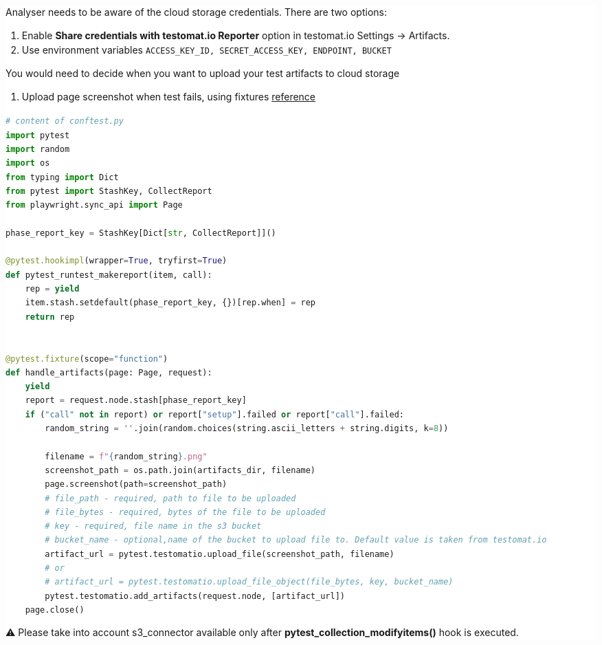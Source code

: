 Analyser needs to be aware of the cloud storage credentials.
There are two options:
1. Enable **Share credentials with testomat.io Reporter** option in testomat.io Settings -> Artifacts.
2. Use environment variables   `ACCESS_KEY_ID, SECRET_ACCESS_KEY, ENDPOINT, BUCKET`

You would need to decide when you want to upload your test artifacts to cloud storage

1) Upload page screenshot when test fails, using fixtures [reference](https://docs.pytest.org/en/latest/example/simple.html#making-test-result-information-available-in-fixtures)

```python
# content of conftest.py
import pytest
import random
import os
from typing import Dict
from pytest import StashKey, CollectReport
from playwright.sync_api import Page

phase_report_key = StashKey[Dict[str, CollectReport]]()

@pytest.hookimpl(wrapper=True, tryfirst=True)
def pytest_runtest_makereport(item, call):
    rep = yield
    item.stash.setdefault(phase_report_key, {})[rep.when] = rep
    return rep


@pytest.fixture(scope="function")
def handle_artifacts(page: Page, request):
    yield
    report = request.node.stash[phase_report_key]
    if ("call" not in report) or report["setup"].failed or report["call"].failed:
        random_string = ''.join(random.choices(string.ascii_letters + string.digits, k=8))

        filename = f"{random_string}.png"
        screenshot_path = os.path.join(artifacts_dir, filename)
        page.screenshot(path=screenshot_path)
        # file_path - required, path to file to be uploaded
        # file_bytes - required, bytes of the file to be uploaded
        # key - required, file name in the s3 bucket
        # bucket_name - optional,name of the bucket to upload file to. Default value is taken from testomat.io
        artifact_url = pytest.testomatio.upload_file(screenshot_path, filename)
        # or
        # artifact_url = pytest.testomatio.upload_file_object(file_bytes, key, bucket_name)
        pytest.testomatio.add_artifacts(request.node, [artifact_url])
    page.close()
```

⚠️ Please take into account s3_connector available only after **pytest_collection_modifyitems()** hook is executed.
